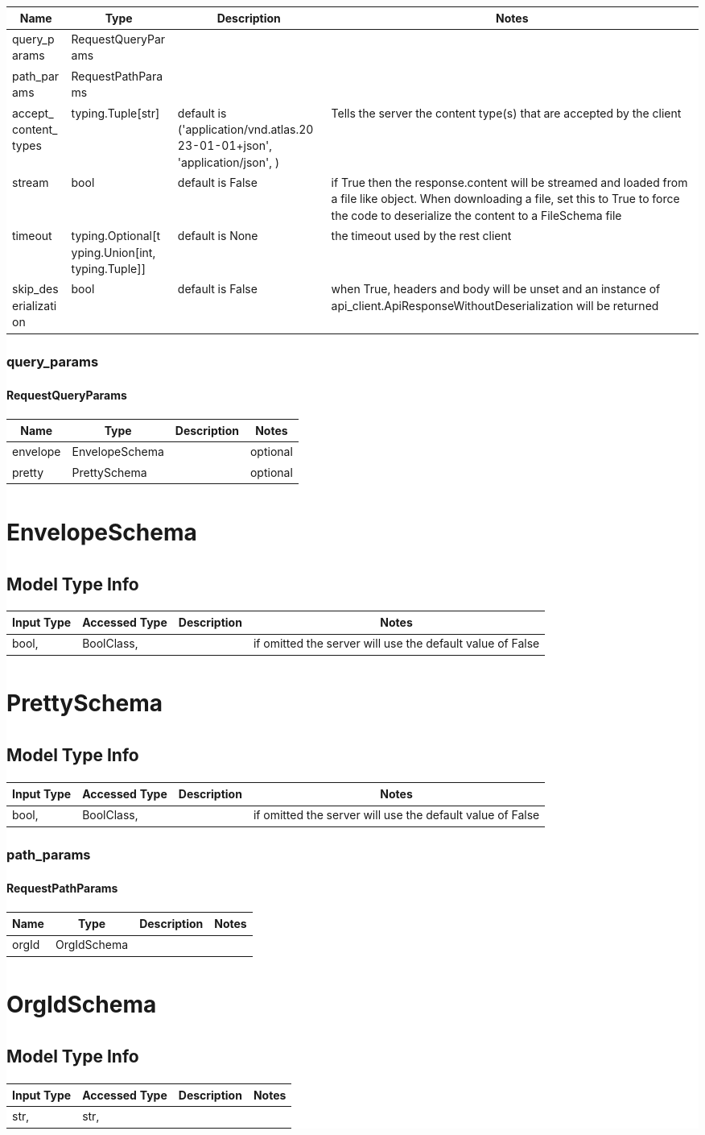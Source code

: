Name | Type | Description  | Notes
------------- | ------------- | ------------- | -------------
query_params | RequestQueryParams | |
path_params | RequestPathParams | |
accept_content_types | typing.Tuple[str] | default is ('application/vnd.atlas.2023-01-01+json', 'application/json', ) | Tells the server the content type(s) that are accepted by the client
stream | bool | default is False | if True then the response.content will be streamed and loaded from a file like object. When downloading a file, set this to True to force the code to deserialize the content to a FileSchema file
timeout | typing.Optional[typing.Union[int, typing.Tuple]] | default is None | the timeout used by the rest client
skip_deserialization | bool | default is False | when True, headers and body will be unset and an instance of api_client.ApiResponseWithoutDeserialization will be returned

### query_params
#### RequestQueryParams

Name | Type | Description  | Notes
------------- | ------------- | ------------- | -------------
envelope | EnvelopeSchema | | optional
pretty | PrettySchema | | optional


# EnvelopeSchema

## Model Type Info
Input Type | Accessed Type | Description | Notes
------------ | ------------- | ------------- | -------------
bool,  | BoolClass,  |  | if omitted the server will use the default value of False

# PrettySchema

## Model Type Info
Input Type | Accessed Type | Description | Notes
------------ | ------------- | ------------- | -------------
bool,  | BoolClass,  |  | if omitted the server will use the default value of False

### path_params
#### RequestPathParams

Name | Type | Description  | Notes
------------- | ------------- | ------------- | -------------
orgId | OrgIdSchema | | 

# OrgIdSchema

## Model Type Info
Input Type | Accessed Type | Description | Notes
------------ | ------------- | ------------- | -------------
str,  | str,  |  | 
